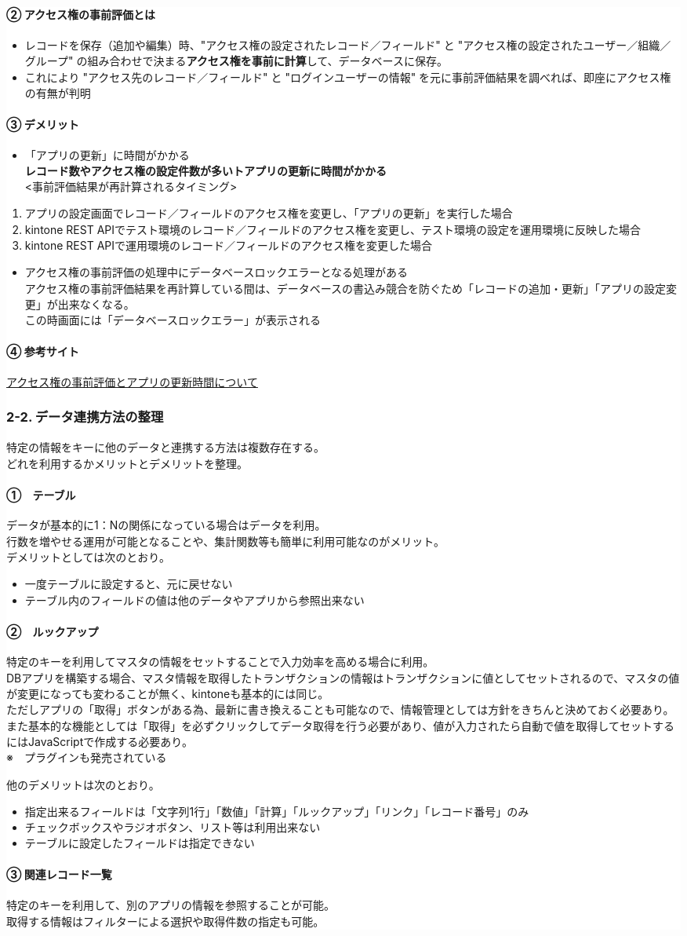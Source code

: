 #### ② アクセス権の事前評価とは

- レコードを保存（追加や編集）時、"アクセス権の設定されたレコード／フィールド" と "アクセス権の設定されたユーザー／組織／グループ" の組み合わせで決まる**アクセス権を事前に計算**して、データベースに保存。  
- これにより "アクセス先のレコード／フィールド" と "ログインユーザーの情報" を元に事前評価結果を調べれば、即座にアクセス権の有無が判明

#### ③ デメリット

- 「アプリの更新」に時間がかかる  
**レコード数やアクセス権の設定件数が多いトアプリの更新に時間がかかる**  
<事前評価結果が再計算されるタイミング>  

1. アプリの設定画面でレコード／フィールドのアクセス権を変更し、「アプリの更新」を実行した場合
2. kintone REST APIでテスト環境のレコード／フィールドのアクセス権を変更し、テスト環境の設定を運用環境に反映した場合
3. kintone REST APIで運用環境のレコード／フィールドのアクセス権を変更した場合

- アクセス権の事前評価の処理中にデータベースロックエラーとなる処理がある  
アクセス権の事前評価結果を再計算している間は、データベースの書込み競合を防ぐため「レコードの追加・更新」「アプリの設定変更」が出来なくなる。  
この時画面には「データベースロックエラー」が表示される

#### ④ 参考サイト

[アクセス権の事前評価とアプリの更新時間について](https://cybozu.dev/ja/kintone/tips/development/customize/columns/access-permissions-evaluation-app-update/)

### 2-2. データ連携方法の整理

特定の情報をキーに他のデータと連携する方法は複数存在する。  
どれを利用するかメリットとデメリットを整理。

#### ①　テーブル

データが基本的に1：Nの関係になっている場合はデータを利用。  
行数を増やせる運用が可能となることや、集計関数等も簡単に利用可能なのがメリット。  
デメリットとしては次のとおり。  

- 一度テーブルに設定すると、元に戻せない
- テーブル内のフィールドの値は他のデータやアプリから参照出来ない

#### ②　ルックアップ

特定のキーを利用してマスタの情報をセットすることで入力効率を高める場合に利用。  
DBアプリを構築する場合、マスタ情報を取得したトランザクションの情報はトランザクションに値としてセットされるので、マスタの値が変更になっても変わることが無く、kintoneも基本的には同じ。  
ただしアプリの「取得」ボタンがある為、最新に書き換えることも可能なので、情報管理としては方針をきちんと決めておく必要あり。  
また基本的な機能としては「取得」を必ずクリックしてデータ取得を行う必要があり、値が入力されたら自動で値を取得してセットするにはJavaScriptで作成する必要あり。  
※　プラグインも発売されている  

他のデメリットは次のとおり。

- 指定出来るフィールドは「文字列1行」「数値」「計算」「ルックアップ」「リンク」「レコード番号」のみ
- チェックボックスやラジオボタン、リスト等は利用出来ない
- テーブルに設定したフィールドは指定できない

#### ③ 関連レコード一覧

特定のキーを利用して、別のアプリの情報を参照することが可能。  
取得する情報はフィルターによる選択や取得件数の指定も可能。
